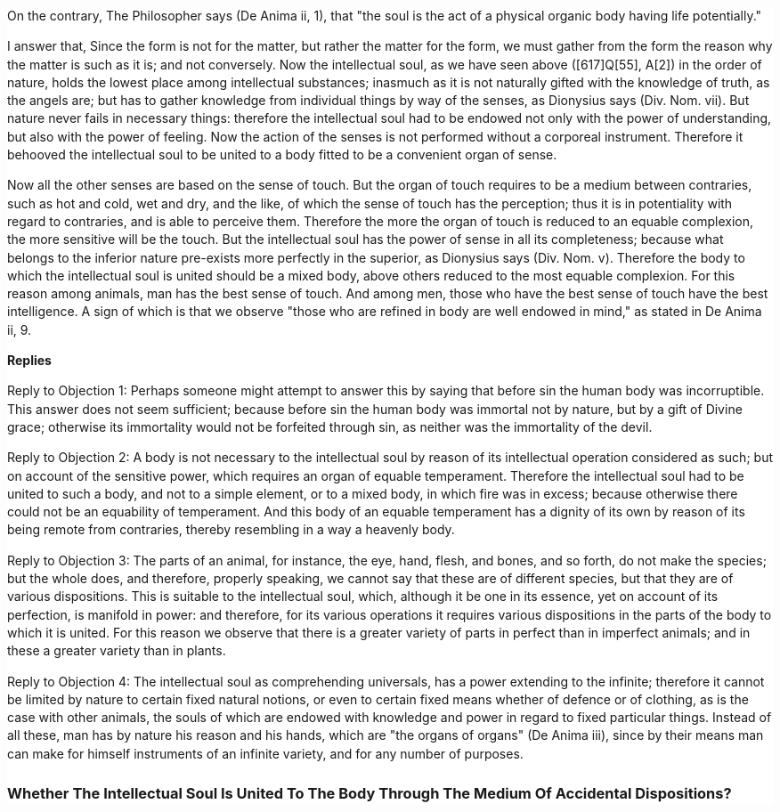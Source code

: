 On the contrary, The Philosopher says (De Anima ii, 1), that "the soul is the act of a physical organic body having life potentially."

I answer that, Since the form is not for the matter, but rather the matter for the form, we must gather from the form the reason why the matter is such as it is; and not conversely. Now the intellectual soul, as we have seen above ([617]Q[55], A[2]) in the order of nature, holds the lowest place among intellectual substances; inasmuch as it is not naturally gifted with the knowledge of truth, as the angels are; but has to gather knowledge from individual things by way of the senses, as Dionysius says (Div. Nom. vii). But nature never fails in necessary things: therefore the intellectual soul had to be endowed not only with the power of understanding, but also with the power of feeling. Now the action of the senses is not performed without a corporeal instrument. Therefore it behooved the intellectual soul to be united to a body fitted to be a convenient organ of sense.

Now all the other senses are based on the sense of touch. But the organ of touch requires to be a medium between contraries, such as hot and cold, wet and dry, and the like, of which the sense of touch has the perception; thus it is in potentiality with regard to contraries, and is able to perceive them. Therefore the more the organ of touch is reduced to an equable complexion, the more sensitive will be the touch. But the intellectual soul has the power of sense in all its completeness; because what belongs to the inferior nature pre-exists more perfectly in the superior, as Dionysius says (Div. Nom. v). Therefore the body to which the intellectual soul is united should be a mixed body, above others reduced to the most equable complexion. For this reason among animals, man has the best sense of touch. And among men, those who have the best sense of touch have the best intelligence. A sign of which is that we observe "those who are refined in body are well endowed in mind," as stated in De Anima ii, 9.

**Replies**

Reply to Objection 1: Perhaps someone might attempt to answer this by saying that before sin the human body was incorruptible. This answer does not seem sufficient; because before sin the human body was immortal not by nature, but by a gift of Divine grace; otherwise its immortality would not be forfeited through sin, as neither was the immortality of the devil.

Reply to Objection 2: A body is not necessary to the intellectual soul by reason of its intellectual operation considered as such; but on account of the sensitive power, which requires an organ of equable temperament. Therefore the intellectual soul had to be united to such a body, and not to a simple element, or to a mixed body, in which fire was in excess; because otherwise there could not be an equability of temperament. And this body of an equable temperament has a dignity of its own by reason of its being remote from contraries, thereby resembling in a way a heavenly body.

Reply to Objection 3: The parts of an animal, for instance, the eye, hand, flesh, and bones, and so forth, do not make the species; but the whole does, and therefore, properly speaking, we cannot say that these are of different species, but that they are of various dispositions. This is suitable to the intellectual soul, which, although it be one in its essence, yet on account of its perfection, is manifold in power: and therefore, for its various operations it requires various dispositions in the parts of the body to which it is united. For this reason we observe that there is a greater variety of parts in perfect than in imperfect animals; and in these a greater variety than in plants.

Reply to Objection 4: The intellectual soul as comprehending universals, has a power extending to the infinite; therefore it cannot be limited by nature to certain fixed natural notions, or even to certain fixed means whether of defence or of clothing, as is the case with other animals, the souls of which are endowed with knowledge and power in regard to fixed particular things. Instead of all these, man has by nature his reason and his hands, which are "the organs of organs" (De Anima iii), since by their means man can make for himself instruments of an infinite variety, and for any number of purposes.
### Whether The Intellectual Soul Is United To The Body Through The Medium Of Accidental Dispositions?
